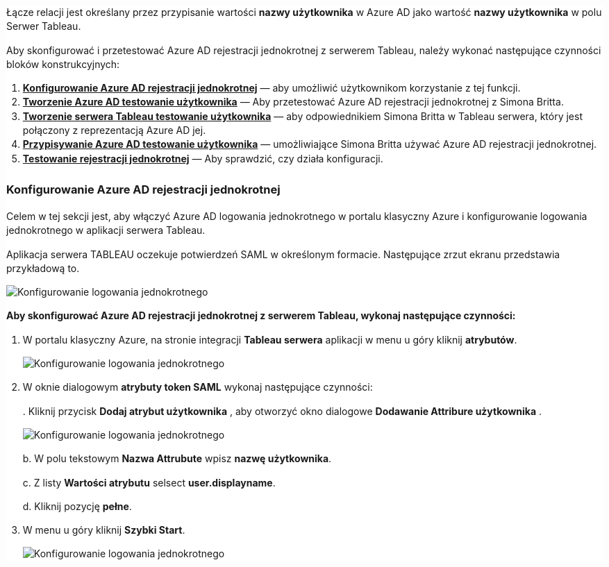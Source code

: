 Łącze relacji jest określany przez przypisanie wartości **nazwy użytkownika** w Azure AD jako wartość **nazwy użytkownika** w polu Serwer Tableau.

Aby skonfigurować i przetestować Azure AD rejestracji jednokrotnej z serwerem Tableau, należy wykonać następujące czynności bloków konstrukcyjnych:

1. **[Konfigurowanie Azure AD rejestracji jednokrotnej](#configuring-azure-ad-single-single-sign-on)** — aby umożliwić użytkownikom korzystanie z tej funkcji.
2. **[Tworzenie Azure AD testowanie użytkownika](#creating-an-azure-ad-test-user)** — Aby przetestować Azure AD rejestracji jednokrotnej z Simona Britta.
4. **[Tworzenie serwera Tableau testowanie użytkownika](#creating-a-tableauserver-test-user)** — aby odpowiednikiem Simona Britta w Tableau serwera, który jest połączony z reprezentacją Azure AD jej.
5. **[Przypisywanie Azure AD testowanie użytkownika](#assigning-the-azure-ad-test-user)** — umożliwiające Simona Britta używać Azure AD rejestracji jednokrotnej.
5. **[Testowanie rejestracji jednokrotnej](#testing-single-sign-on)** — Aby sprawdzić, czy działa konfiguracji.

### <a name="configuring-azure-ad-single-sign-on"></a>Konfigurowanie Azure AD rejestracji jednokrotnej

Celem w tej sekcji jest, aby włączyć Azure AD logowania jednokrotnego w portalu klasyczny Azure i konfigurowanie logowania jednokrotnego w aplikacji serwera Tableau.

Aplikacja serwera TABLEAU oczekuje potwierdzeń SAML w określonym formacie. Następujące zrzut ekranu przedstawia przykładową to. 

![Konfigurowanie logowania jednokrotnego](./media/active-directory-saas-tableauserver-tutorial/tutorial_tableauserver_51.png) 

**Aby skonfigurować Azure AD rejestracji jednokrotnej z serwerem Tableau, wykonaj następujące czynności:**


1. W portalu klasyczny Azure, na stronie integracji **Tableau serwera** aplikacji w menu u góry kliknij **atrybutów**.

    ![Konfigurowanie logowania jednokrotnego](./media/active-directory-saas-tableauserver-tutorial/tutorial_general_81.png) 


1. W oknie dialogowym **atrybuty token SAML** wykonaj następujące czynności:

    

    . Kliknij przycisk **Dodaj atrybut użytkownika** , aby otworzyć okno dialogowe **Dodawanie Attribure użytkownika** .

    ![Konfigurowanie logowania jednokrotnego](./media/active-directory-saas-tableauserver-tutorial/tutorial_general_82.png) 


    b. W polu tekstowym **Nazwa Attrubute** wpisz **nazwę użytkownika**.

    c. Z listy **Wartości atrybutu** selsect **user.displayname**.

    d. Kliknij pozycję **pełne**.  
    



1. W menu u góry kliknij **Szybki Start**.

    ![Konfigurowanie logowania jednokrotnego](./media/active-directory-saas-tableauserver-tutorial/tutorial_general_83.png)  
